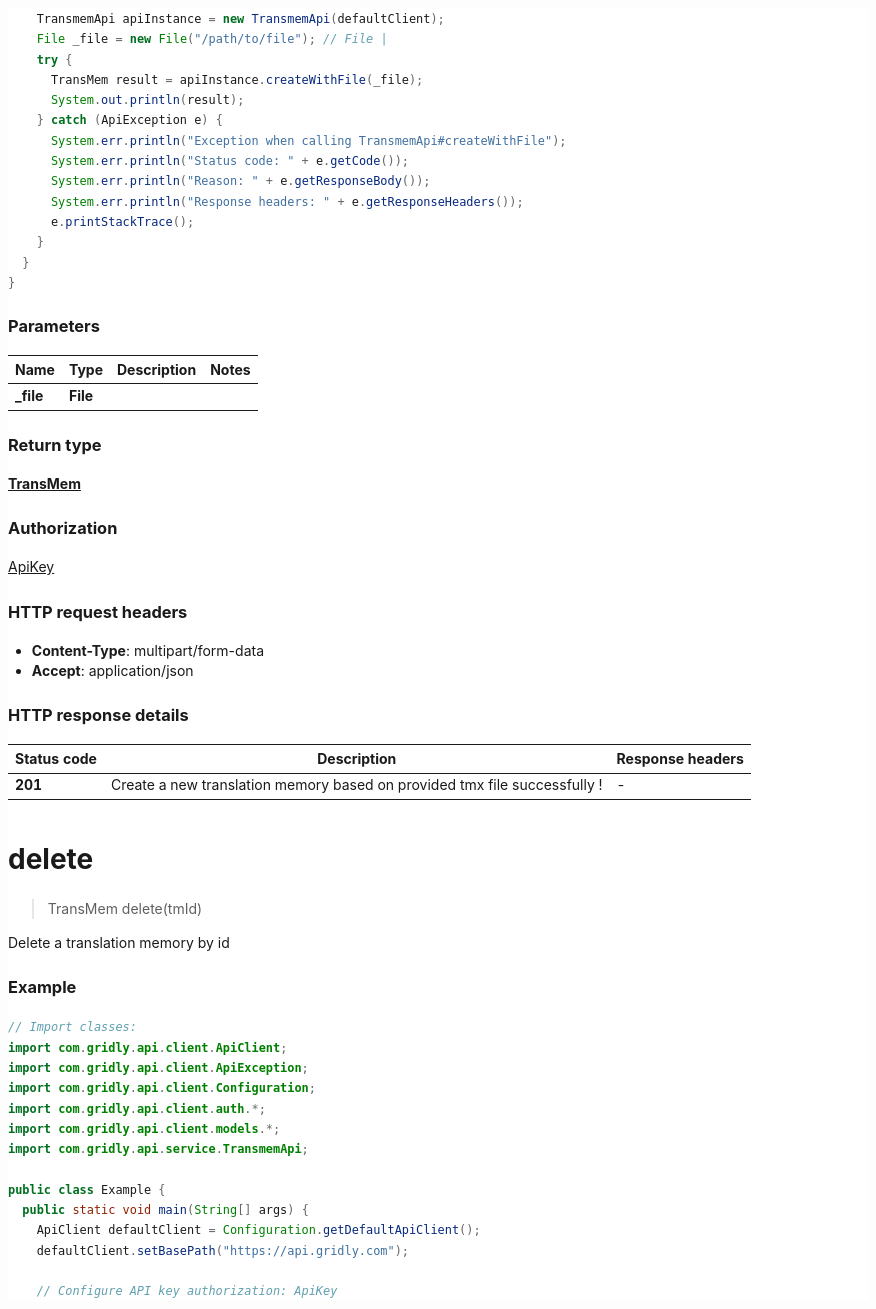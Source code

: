```java
    TransmemApi apiInstance = new TransmemApi(defaultClient);
    File _file = new File("/path/to/file"); // File | 
    try {
      TransMem result = apiInstance.createWithFile(_file);
      System.out.println(result);
    } catch (ApiException e) {
      System.err.println("Exception when calling TransmemApi#createWithFile");
      System.err.println("Status code: " + e.getCode());
      System.err.println("Reason: " + e.getResponseBody());
      System.err.println("Response headers: " + e.getResponseHeaders());
      e.printStackTrace();
    }
  }
}
```

### Parameters

| Name | Type | Description  | Notes |
|------------- | ------------- | ------------- | -------------|
| **_file** | **File**|  | |

### Return type

[**TransMem**](TransMem.md)

### Authorization

[ApiKey](../README.md#ApiKey)

### HTTP request headers

 - **Content-Type**: multipart/form-data
 - **Accept**: application/json

### HTTP response details
| Status code | Description | Response headers |
|-------------|-------------|------------------|
| **201** | Create a new translation memory based on provided tmx file successfully ! |  -  |

<a name="delete"></a>
# **delete**
> TransMem delete(tmId)

Delete a translation memory by id

### Example
```java
// Import classes:
import com.gridly.api.client.ApiClient;
import com.gridly.api.client.ApiException;
import com.gridly.api.client.Configuration;
import com.gridly.api.client.auth.*;
import com.gridly.api.client.models.*;
import com.gridly.api.service.TransmemApi;

public class Example {
  public static void main(String[] args) {
    ApiClient defaultClient = Configuration.getDefaultApiClient();
    defaultClient.setBasePath("https://api.gridly.com");
    
    // Configure API key authorization: ApiKey
```